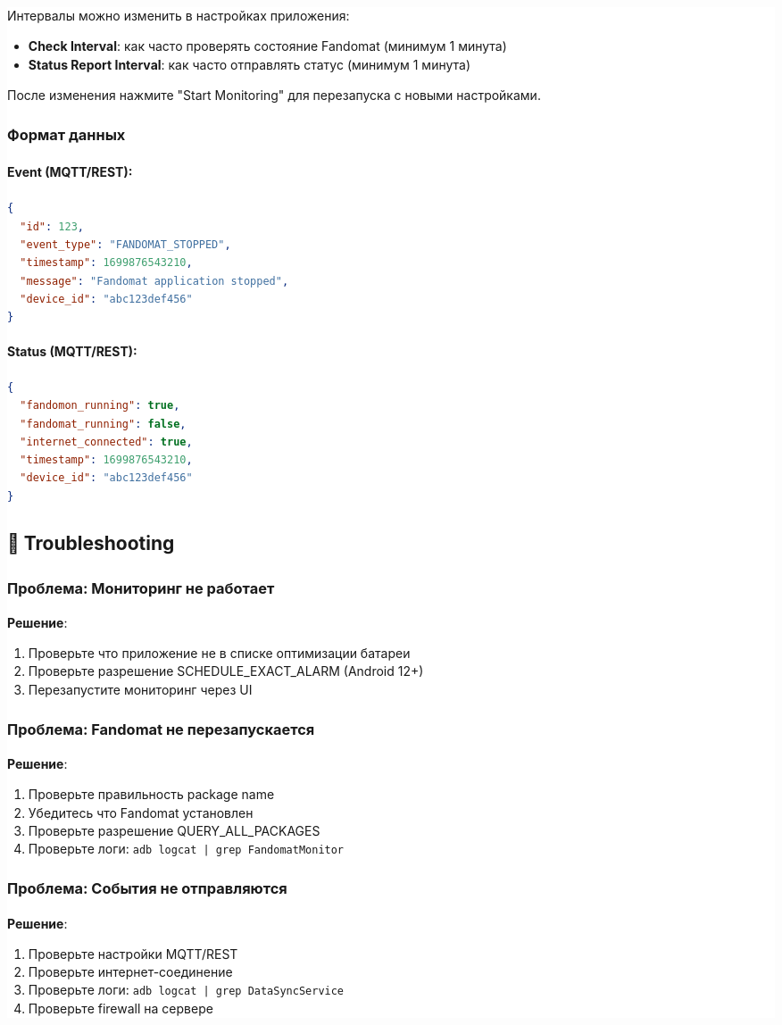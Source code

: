 Интервалы можно изменить в настройках приложения:
- **Check Interval**: как часто проверять состояние Fandomat (минимум 1 минута)
- **Status Report Interval**: как часто отправлять статус (минимум 1 минута)

После изменения нажмите "Start Monitoring" для перезапуска с новыми настройками.

### Формат данных

#### Event (MQTT/REST):
```json
{
  "id": 123,
  "event_type": "FANDOMAT_STOPPED",
  "timestamp": 1699876543210,
  "message": "Fandomat application stopped",
  "device_id": "abc123def456"
}
```

#### Status (MQTT/REST):
```json
{
  "fandomon_running": true,
  "fandomat_running": false,
  "internet_connected": true,
  "timestamp": 1699876543210,
  "device_id": "abc123def456"
}
```

## 🔧 Troubleshooting

### Проблема: Мониторинг не работает

**Решение**:
1. Проверьте что приложение не в списке оптимизации батареи
2. Проверьте разрешение SCHEDULE_EXACT_ALARM (Android 12+)
3. Перезапустите мониторинг через UI

### Проблема: Fandomat не перезапускается

**Решение**:
1. Проверьте правильность package name
2. Убедитесь что Fandomat установлен
3. Проверьте разрешение QUERY_ALL_PACKAGES
4. Проверьте логи: `adb logcat | grep FandomatMonitor`

### Проблема: События не отправляются

**Решение**:
1. Проверьте настройки MQTT/REST
2. Проверьте интернет-соединение
3. Проверьте логи: `adb logcat | grep DataSyncService`
4. Проверьте firewall на сервере
